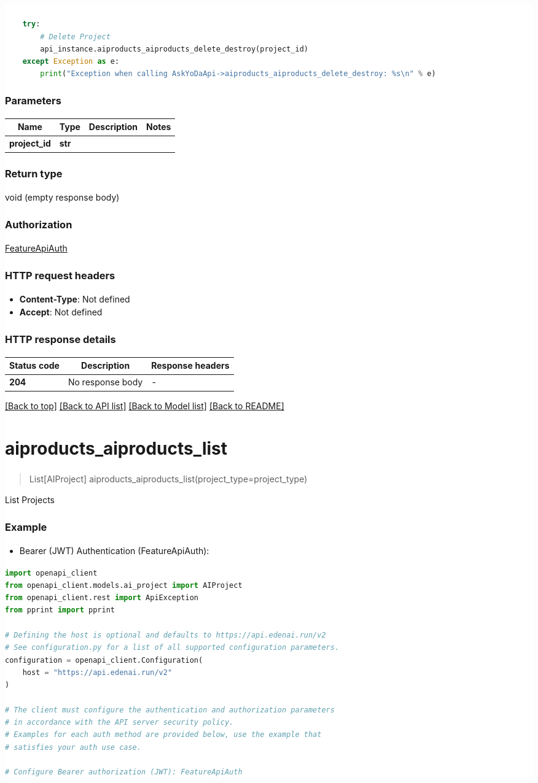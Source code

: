 ```python

    try:
        # Delete Project
        api_instance.aiproducts_aiproducts_delete_destroy(project_id)
    except Exception as e:
        print("Exception when calling AskYoDaApi->aiproducts_aiproducts_delete_destroy: %s\n" % e)
```



### Parameters


Name | Type | Description  | Notes
------------- | ------------- | ------------- | -------------
 **project_id** | **str**|  | 

### Return type

void (empty response body)

### Authorization

[FeatureApiAuth](../README.md#FeatureApiAuth)

### HTTP request headers

 - **Content-Type**: Not defined
 - **Accept**: Not defined

### HTTP response details

| Status code | Description | Response headers |
|-------------|-------------|------------------|
**204** | No response body |  -  |

[[Back to top]](#) [[Back to API list]](../README.md#documentation-for-api-endpoints) [[Back to Model list]](../README.md#documentation-for-models) [[Back to README]](../README.md)

# **aiproducts_aiproducts_list**
> List[AIProject] aiproducts_aiproducts_list(project_type=project_type)

List Projects

### Example

* Bearer (JWT) Authentication (FeatureApiAuth):

```python
import openapi_client
from openapi_client.models.ai_project import AIProject
from openapi_client.rest import ApiException
from pprint import pprint

# Defining the host is optional and defaults to https://api.edenai.run/v2
# See configuration.py for a list of all supported configuration parameters.
configuration = openapi_client.Configuration(
    host = "https://api.edenai.run/v2"
)

# The client must configure the authentication and authorization parameters
# in accordance with the API server security policy.
# Examples for each auth method are provided below, use the example that
# satisfies your auth use case.

# Configure Bearer authorization (JWT): FeatureApiAuth
```